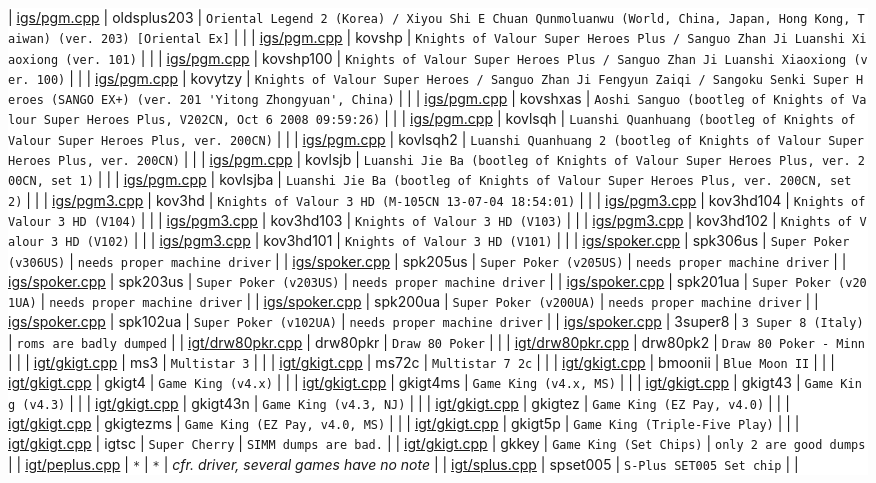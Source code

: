 | [igs/pgm.cpp](https://github.com/mamedev/mame/blob/master/src/mame/igs/pgm.cpp) | oldsplus203 | `Oriental Legend 2 (Korea) / Xiyou Shi E Chuan Qunmoluanwu (World, China, Japan, Hong Kong, Taiwan) (ver. 203) [Oriental Ex]` |  |
| [igs/pgm.cpp](https://github.com/mamedev/mame/blob/master/src/mame/igs/pgm.cpp) | kovshp | `Knights of Valour Super Heroes Plus / Sanguo Zhan Ji Luanshi Xiaoxiong (ver. 101)` |  |
| [igs/pgm.cpp](https://github.com/mamedev/mame/blob/master/src/mame/igs/pgm.cpp) | kovshp100 | `Knights of Valour Super Heroes Plus / Sanguo Zhan Ji Luanshi Xiaoxiong (ver. 100)` |  |
| [igs/pgm.cpp](https://github.com/mamedev/mame/blob/master/src/mame/igs/pgm.cpp) | kovytzy | `Knights of Valour Super Heroes / Sanguo Zhan Ji Fengyun Zaiqi / Sangoku Senki Super Heroes (SANGO EX+) (ver. 201 'Yitong Zhongyuan', China)` |  |
| [igs/pgm.cpp](https://github.com/mamedev/mame/blob/master/src/mame/igs/pgm.cpp) | kovshxas | `Aoshi Sanguo (bootleg of Knights of Valour Super Heroes Plus, V202CN, Oct 6 2008 09:59:26)` |  |
| [igs/pgm.cpp](https://github.com/mamedev/mame/blob/master/src/mame/igs/pgm.cpp) | kovlsqh | `Luanshi Quanhuang (bootleg of Knights of Valour Super Heroes Plus, ver. 200CN)` |  |
| [igs/pgm.cpp](https://github.com/mamedev/mame/blob/master/src/mame/igs/pgm.cpp) | kovlsqh2 | `Luanshi Quanhuang 2 (bootleg of Knights of Valour Super Heroes Plus, ver. 200CN)` |  |
| [igs/pgm.cpp](https://github.com/mamedev/mame/blob/master/src/mame/igs/pgm.cpp) | kovlsjb | `Luanshi Jie Ba (bootleg of Knights of Valour Super Heroes Plus, ver. 200CN, set 1)` |  |
| [igs/pgm.cpp](https://github.com/mamedev/mame/blob/master/src/mame/igs/pgm.cpp) | kovlsjba | `Luanshi Jie Ba (bootleg of Knights of Valour Super Heroes Plus, ver. 200CN, set 2)` |  |
| [igs/pgm3.cpp](https://github.com/mamedev/mame/blob/master/src/mame/igs/pgm3.cpp) | kov3hd | `Knights of Valour 3 HD (M-105CN 13-07-04 18:54:01)` |  |
| [igs/pgm3.cpp](https://github.com/mamedev/mame/blob/master/src/mame/igs/pgm3.cpp) | kov3hd104 | `Knights of Valour 3 HD (V104)` |  |
| [igs/pgm3.cpp](https://github.com/mamedev/mame/blob/master/src/mame/igs/pgm3.cpp) | kov3hd103 | `Knights of Valour 3 HD (V103)` |  |
| [igs/pgm3.cpp](https://github.com/mamedev/mame/blob/master/src/mame/igs/pgm3.cpp) | kov3hd102 | `Knights of Valour 3 HD (V102)` |  |
| [igs/pgm3.cpp](https://github.com/mamedev/mame/blob/master/src/mame/igs/pgm3.cpp) | kov3hd101 | `Knights of Valour 3 HD (V101)` |  |
| [igs/spoker.cpp](https://github.com/mamedev/mame/blob/master/src/mame/igs/spoker.cpp) | spk306us | `Super Poker (v306US)` | `needs proper machine driver` |
| [igs/spoker.cpp](https://github.com/mamedev/mame/blob/master/src/mame/igs/spoker.cpp) | spk205us | `Super Poker (v205US)` | `needs proper machine driver` |
| [igs/spoker.cpp](https://github.com/mamedev/mame/blob/master/src/mame/igs/spoker.cpp) | spk203us | `Super Poker (v203US)` | `needs proper machine driver` |
| [igs/spoker.cpp](https://github.com/mamedev/mame/blob/master/src/mame/igs/spoker.cpp) | spk201ua | `Super Poker (v201UA)` | `needs proper machine driver` |
| [igs/spoker.cpp](https://github.com/mamedev/mame/blob/master/src/mame/igs/spoker.cpp) | spk200ua | `Super Poker (v200UA)` | `needs proper machine driver` |
| [igs/spoker.cpp](https://github.com/mamedev/mame/blob/master/src/mame/igs/spoker.cpp) | spk102ua | `Super Poker (v102UA)` | `needs proper machine driver` |
| [igs/spoker.cpp](https://github.com/mamedev/mame/blob/master/src/mame/igs/spoker.cpp) | 3super8 | `3 Super 8 (Italy)` | `roms are badly dumped` |
| [igt/drw80pkr.cpp](https://github.com/mamedev/mame/blob/master/src/mame/igt/drw80pkr.cpp) | drw80pkr | `Draw 80 Poker` |  |
| [igt/drw80pkr.cpp](https://github.com/mamedev/mame/blob/master/src/mame/igt/drw80pkr.cpp) | drw80pk2 | `Draw 80 Poker - Minn` |  |
| [igt/gkigt.cpp](https://github.com/mamedev/mame/blob/master/src/mame/igt/gkigt.cpp) | ms3 | `Multistar 3` |  |
| [igt/gkigt.cpp](https://github.com/mamedev/mame/blob/master/src/mame/igt/gkigt.cpp) | ms72c | `Multistar 7 2c` |  |
| [igt/gkigt.cpp](https://github.com/mamedev/mame/blob/master/src/mame/igt/gkigt.cpp) | bmoonii | `Blue Moon II` |  |
| [igt/gkigt.cpp](https://github.com/mamedev/mame/blob/master/src/mame/igt/gkigt.cpp) | gkigt4 | `Game King (v4.x)` |  |
| [igt/gkigt.cpp](https://github.com/mamedev/mame/blob/master/src/mame/igt/gkigt.cpp) | gkigt4ms | `Game King (v4.x, MS)` |  |
| [igt/gkigt.cpp](https://github.com/mamedev/mame/blob/master/src/mame/igt/gkigt.cpp) | gkigt43 | `Game King (v4.3)` |  |
| [igt/gkigt.cpp](https://github.com/mamedev/mame/blob/master/src/mame/igt/gkigt.cpp) | gkigt43n | `Game King (v4.3, NJ)` |  |
| [igt/gkigt.cpp](https://github.com/mamedev/mame/blob/master/src/mame/igt/gkigt.cpp) | gkigtez | `Game King (EZ Pay, v4.0)` |  |
| [igt/gkigt.cpp](https://github.com/mamedev/mame/blob/master/src/mame/igt/gkigt.cpp) | gkigtezms | `Game King (EZ Pay, v4.0, MS)` |  |
| [igt/gkigt.cpp](https://github.com/mamedev/mame/blob/master/src/mame/igt/gkigt.cpp) | gkigt5p | `Game King (Triple-Five Play)` |  |
| [igt/gkigt.cpp](https://github.com/mamedev/mame/blob/master/src/mame/igt/gkigt.cpp) | igtsc | `Super Cherry` | `SIMM dumps are bad.` |
| [igt/gkigt.cpp](https://github.com/mamedev/mame/blob/master/src/mame/igt/gkigt.cpp) | gkkey | `Game King (Set Chips)` | `only 2 are good dumps` |
| [igt/peplus.cpp](https://github.com/mamedev/mame/blob/master/src/mame/igt/peplus.cpp) | `*` | `*` | _cfr. driver, several games have no note_ |
| [igt/splus.cpp](https://github.com/mamedev/mame/blob/master/src/mame/igt/splus.cpp) | spset005 | `S-Plus SET005 Set chip` |  |